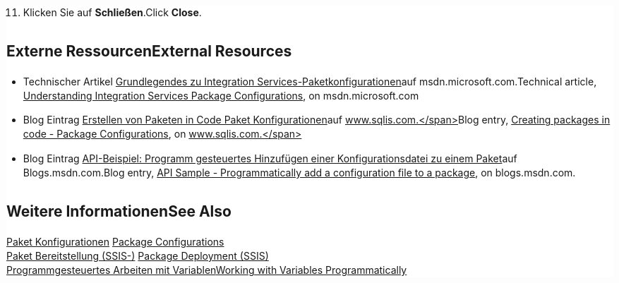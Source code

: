 11. <span data-ttu-id="34f7c-166">Klicken Sie auf **Schließen**.</span><span class="sxs-lookup"><span data-stu-id="34f7c-166">Click **Close**.</span></span>  
  
## <a name="external-resources"></a><span data-ttu-id="34f7c-167">Externe Ressourcen</span><span class="sxs-lookup"><span data-stu-id="34f7c-167">External Resources</span></span>  
  
-   <span data-ttu-id="34f7c-168">Technischer Artikel [Grundlegendes zu Integration Services-Paketkonfigurationen](https://go.microsoft.com/fwlink/?LinkId=165643)auf msdn.microsoft.com.</span><span class="sxs-lookup"><span data-stu-id="34f7c-168">Technical article, [Understanding Integration Services Package Configurations](https://go.microsoft.com/fwlink/?LinkId=165643), on msdn.microsoft.com</span></span>  
  
-   <span data-ttu-id="34f7c-169">Blog Eintrag [Erstellen von Paketen in Code Paket Konfigurationen](https://go.microsoft.com/fwlink/?LinkId=217663)auf www.sqlis.com.</span><span class="sxs-lookup"><span data-stu-id="34f7c-169">Blog entry, [Creating packages in code - Package Configurations](https://go.microsoft.com/fwlink/?LinkId=217663), on www.sqlis.com.</span></span>  
  
-   <span data-ttu-id="34f7c-170">Blog Eintrag [API-Beispiel: Programm gesteuertes Hinzufügen einer Konfigurationsdatei zu einem Paket](https://go.microsoft.com/fwlink/?LinkId=217664)auf Blogs.msdn.com.</span><span class="sxs-lookup"><span data-stu-id="34f7c-170">Blog entry, [API Sample - Programmatically add a configuration file to a package](https://go.microsoft.com/fwlink/?LinkId=217664), on blogs.msdn.com.</span></span>  
  
## <a name="see-also"></a><span data-ttu-id="34f7c-171">Weitere Informationen</span><span class="sxs-lookup"><span data-stu-id="34f7c-171">See Also</span></span>  
 <span data-ttu-id="34f7c-172">[Paket Konfigurationen](../../2014/integration-services/package-configurations.md) </span><span class="sxs-lookup"><span data-stu-id="34f7c-172">[Package Configurations](../../2014/integration-services/package-configurations.md) </span></span>  
 <span data-ttu-id="34f7c-173">[Paket Bereitstellung &#40;SSIS-&#41;](packages/legacy-package-deployment-ssis.md) </span><span class="sxs-lookup"><span data-stu-id="34f7c-173">[Package Deployment &#40;SSIS&#41;](packages/legacy-package-deployment-ssis.md) </span></span>  
 [<span data-ttu-id="34f7c-174">Programmgesteuertes Arbeiten mit Variablen</span><span class="sxs-lookup"><span data-stu-id="34f7c-174">Working with Variables Programmatically</span></span>](building-packages-programmatically/working-with-variables-programmatically.md)  
  
  
